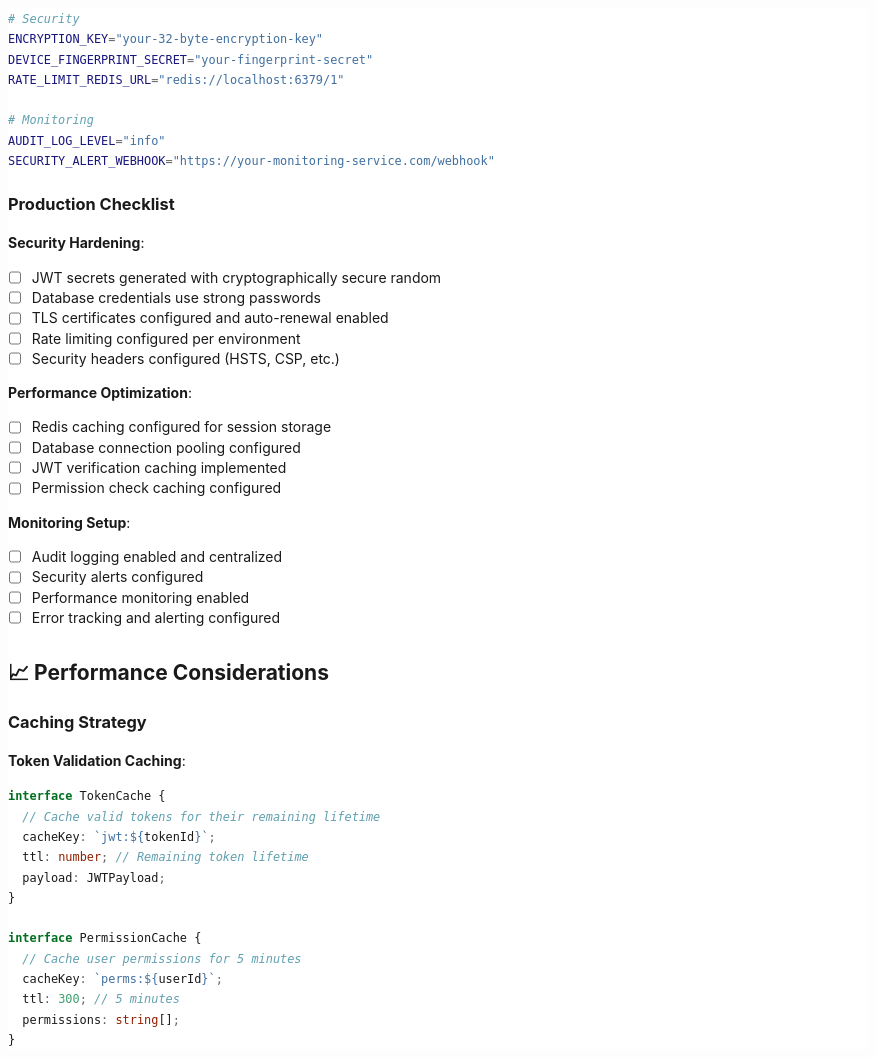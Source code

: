 ```bash
# Security
ENCRYPTION_KEY="your-32-byte-encryption-key"
DEVICE_FINGERPRINT_SECRET="your-fingerprint-secret"
RATE_LIMIT_REDIS_URL="redis://localhost:6379/1"

# Monitoring
AUDIT_LOG_LEVEL="info"
SECURITY_ALERT_WEBHOOK="https://your-monitoring-service.com/webhook"
```

### Production Checklist

**Security Hardening**:
- [ ] JWT secrets generated with cryptographically secure random
- [ ] Database credentials use strong passwords
- [ ] TLS certificates configured and auto-renewal enabled
- [ ] Rate limiting configured per environment
- [ ] Security headers configured (HSTS, CSP, etc.)

**Performance Optimization**:
- [ ] Redis caching configured for session storage
- [ ] Database connection pooling configured
- [ ] JWT verification caching implemented
- [ ] Permission check caching configured

**Monitoring Setup**:
- [ ] Audit logging enabled and centralized
- [ ] Security alerts configured
- [ ] Performance monitoring enabled
- [ ] Error tracking and alerting configured

## 📈 Performance Considerations

### Caching Strategy

**Token Validation Caching**:
```typescript
interface TokenCache {
  // Cache valid tokens for their remaining lifetime
  cacheKey: `jwt:${tokenId}`;
  ttl: number; // Remaining token lifetime
  payload: JWTPayload;
}

interface PermissionCache {
  // Cache user permissions for 5 minutes
  cacheKey: `perms:${userId}`;
  ttl: 300; // 5 minutes
  permissions: string[];
}
```
